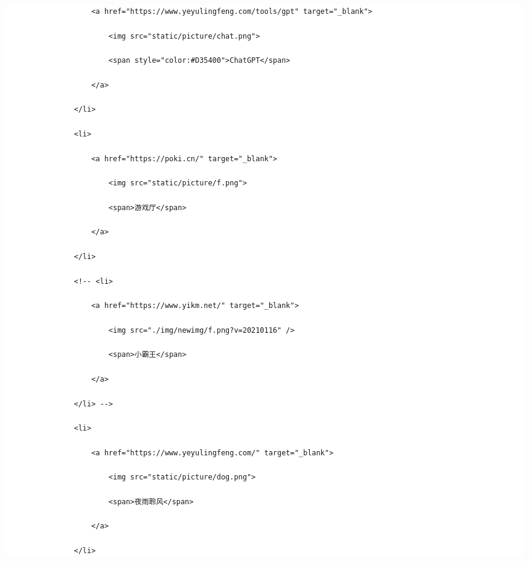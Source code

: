                         <a href="https://www.yeyulingfeng.com/tools/gpt" target="_blank">

                            <img src="static/picture/chat.png">

                            <span style="color:#D35400">ChatGPT</span>

                        </a>

                    </li>

                    <li>

                        <a href="https://poki.cn/" target="_blank">

                            <img src="static/picture/f.png">

                            <span>游戏厅</span>

                        </a>

                    </li>

                    <!-- <li>

                        <a href="https://www.yikm.net/" target="_blank">

                            <img src="./img/newimg/f.png?v=20210116" />

                            <span>小霸王</span>

                        </a>

                    </li> -->

                    <li>

                        <a href="https://www.yeyulingfeng.com/" target="_blank">

                            <img src="static/picture/dog.png">

                            <span>夜雨聆风</span>

                        </a>

                    </li>
